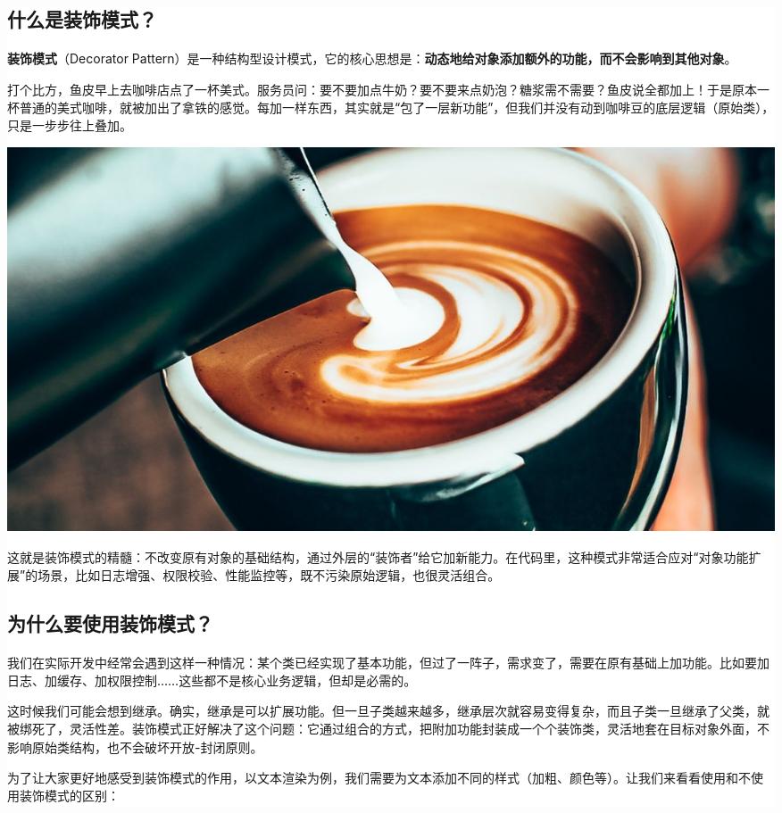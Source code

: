 ## 什么是**装饰模式？**
**装饰模式**（Decorator Pattern）是一种结构型设计模式，它的核心思想是：**动态地给对象添加额外的功能，而不会影响到其他对象**。

打个比方，鱼皮早上去咖啡店点了一杯美式。服务员问：要不要加点牛奶？要不要来点奶泡？糖浆需不需要？鱼皮说全都加上！于是原本一杯普通的美式咖啡，就被加出了拿铁的感觉。每加一样东西，其实就是“包了一层新功能”，但我们并没有动到咖啡豆的底层逻辑（原始类），只是一步步往上叠加。

![](../img/117.png)

这就是装饰模式的精髓：不改变原有对象的基础结构，通过外层的“装饰者”给它加新能力。在代码里，这种模式非常适合应对“对象功能扩展”的场景，比如日志增强、权限校验、性能监控等，既不污染原始逻辑，也很灵活组合。

## 为什么要使用装饰模式？
我们在实际开发中经常会遇到这样一种情况：某个类已经实现了基本功能，但过了一阵子，需求变了，需要在原有基础上加功能。比如要加日志、加缓存、加权限控制……这些都不是核心业务逻辑，但却是必需的。

这时候我们可能会想到继承。确实，继承是可以扩展功能。但一旦子类越来越多，继承层次就容易变得复杂，而且子类一旦继承了父类，就被绑死了，灵活性差。装饰模式正好解决了这个问题：它通过组合的方式，把附加功能封装成一个个装饰类，灵活地套在目标对象外面，不影响原始类结构，也不会破坏开放-封闭原则。

为了让大家更好地感受到装饰模式的作用，以文本渲染为例，我们需要为文本添加不同的样式（加粗、颜色等）。让我们来看看使用和不使用装饰模式的区别：
